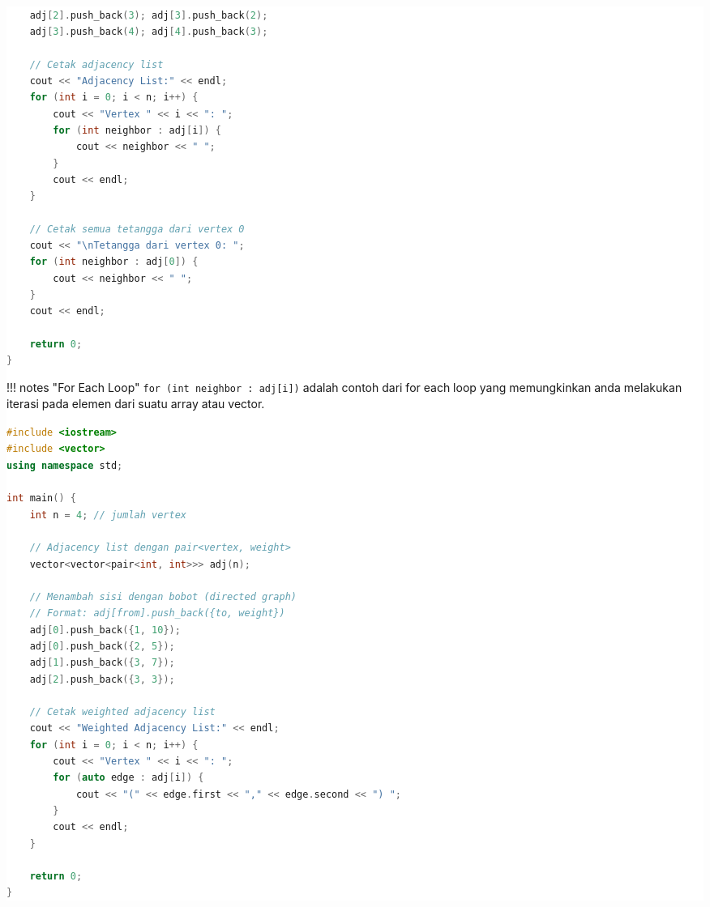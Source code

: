 ```cpp title="Unweighted Graph" linenums="1"
    adj[2].push_back(3); adj[3].push_back(2);
    adj[3].push_back(4); adj[4].push_back(3);
    
    // Cetak adjacency list
    cout << "Adjacency List:" << endl;
    for (int i = 0; i < n; i++) {
        cout << "Vertex " << i << ": ";
        for (int neighbor : adj[i]) {
            cout << neighbor << " ";
        }
        cout << endl;
    }
    
    // Cetak semua tetangga dari vertex 0
    cout << "\nTetangga dari vertex 0: ";
    for (int neighbor : adj[0]) {
        cout << neighbor << " ";
    }
    cout << endl;
    
    return 0;
}
```

!!! notes "For Each Loop"
    `for (int neighbor : adj[i])` adalah contoh dari for each loop yang memungkinkan anda melakukan iterasi pada elemen dari suatu array atau vector.

```cpp title="Weighted Graph" linenums="1"
#include <iostream>
#include <vector>
using namespace std;

int main() {
    int n = 4; // jumlah vertex
    
    // Adjacency list dengan pair<vertex, weight>
    vector<vector<pair<int, int>>> adj(n);
    
    // Menambah sisi dengan bobot (directed graph)
    // Format: adj[from].push_back({to, weight})
    adj[0].push_back({1, 10});
    adj[0].push_back({2, 5});
    adj[1].push_back({3, 7});
    adj[2].push_back({3, 3});
    
    // Cetak weighted adjacency list
    cout << "Weighted Adjacency List:" << endl;
    for (int i = 0; i < n; i++) {
        cout << "Vertex " << i << ": ";
        for (auto edge : adj[i]) {
            cout << "(" << edge.first << "," << edge.second << ") ";
        }
        cout << endl;
    }
    
    return 0;
}
```
